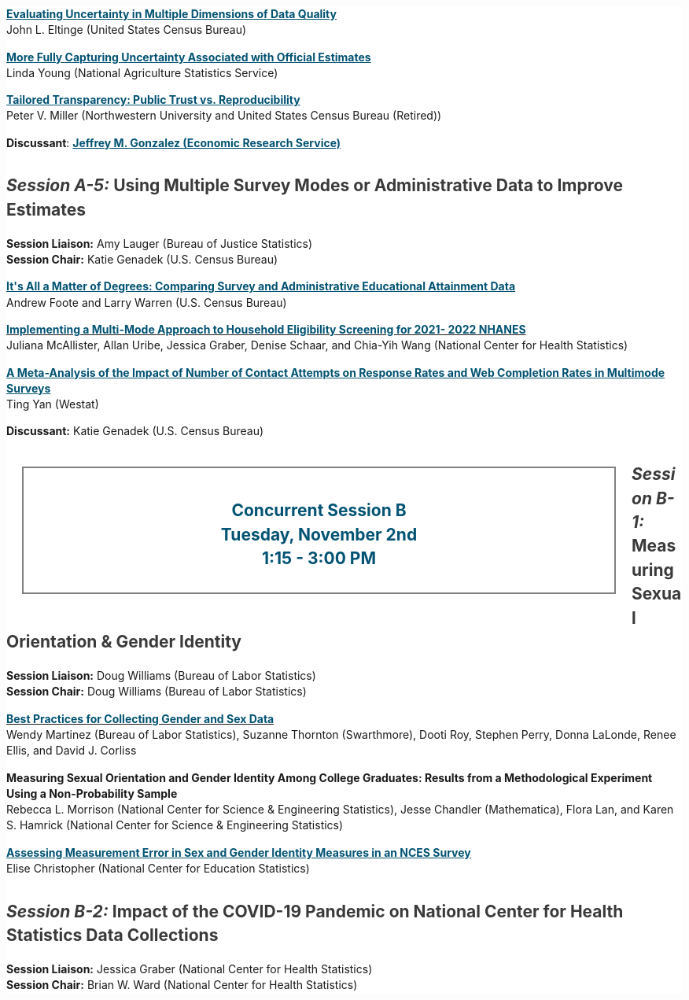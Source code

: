 <p><span style="color: #025272;"><a style="color: #025272;" href="{{ site.base-url }}/assets/files/docs/A4Eltinge.pptx" target="_blank" rel="noopener"><strong>Evaluating Uncertainty in Multiple Dimensions of Data Quality</strong></a></span><br>
John L. Eltinge (United States Census Bureau)</p>
<p><span style="color: #025272;"><a style="color: #025272;" href="{{ site.base-url }}/assets/files/docs/A4Young.pdf" target="_blank" rel="noopener"><strong>More Fully Capturing Uncertainty Associated with Official Estimates</strong></a></span><br>
Linda Young (National Agriculture Statistics Service)</p>
<p><span style="color: #025272;"><a style="color: #025272;" href="{{ site.base-url }}/assets/files/docs/A4Miller.pptx" target="_blank" rel="noopener"><strong>Tailored Transparency: Public Trust vs. Reproducibility</strong></a></span><br>
Peter V. Miller (Northwestern University and United States Census Bureau (Retired))</p>
<p><strong>Discussant</strong>: <span style="color: #025373;"><a style="color: #025373;" href="{{ site.base-url }}/assets/files/docs/A4Gonzalez.pptx" target="_blank" rel="noopener"><strong>Jeffrey M. Gonzalez (Economic Research Service)</strong></a></span></p>
<h2 style="text-align: left;"><span style="color: #3a3a3a;"><em><strong>Session A-5: </strong></em>Using Multiple Survey Modes or Administrative Data to Improve Estimates</span></h2>
<p><strong>Session Liaison:</strong> Amy Lauger (Bureau of Justice Statistics)<br>
<strong>Session Chair:</strong> Katie Genadek (U.S. Census Bureau)</p>
<p><span style="color: #025272;"><a style="color: #025272;" href="{{ site.base-url }}/assets/files/docs/A5Foote.pdf" target="_blank" rel="noopener"><strong>It's All a Matter of Degrees: Comparing Survey and Administrative Educational Attainment Data</strong></a></span><br>
Andrew Foote and Larry Warren (U.S. Census Bureau)</p>
<p><a href="{{ site.base-url }}/assets/files/docs/A5McCallister.pdf" target="_blank" rel="noopener"><strong><span style="color: #025373;">Implementing a Multi-Mode Approach to Household Eligibility Screening for 2021- 2022 NHANES</span></strong></a><br>
Juliana McAllister, Allan Uribe, Jessica Graber, Denise Schaar, and Chia-Yih Wang (National Center for Health Statistics)</p>
<p><span style="color: #025272;"><a style="color: #025272;" href="{{ site.base-url }}/assets/files/docs/A5Yan.pptx" target="_blank" rel="noopener"><strong>A Meta-Analysis of the Impact of Number of Contact Attempts on Response Rates and Web Completion Rates in Multimode Surveys</strong></a></span><br>
Ting Yan (Westat)</p>
<p><strong>Discussant:</strong> Katie Genadek (U.S. Census Bureau)</p>
<div style="float: left; width: 85%; padding: 10px; margin: 20px; border: gray 2px solid;">
<h2 style="text-align: center;"><span style="color: #025373;">Concurrent Session B<br>
Tuesday, November 2nd<br>
1:15 - 3:00 PM</span></h2>
</div>
<h2 style="text-align: left;"><span style="color: #3a3a3a;"><em><strong>Session B-1: </strong></em>Measuring Sexual Orientation &amp; Gender Identity</span></h2>
<p><strong>Session Liaison:</strong> Doug Williams (Bureau of Labor Statistics)<br>
<strong>Session Chair:</strong> Doug Williams (Bureau of Labor Statistics)</p>
<p><a href="{{ site.base-url }}/assets/files/docs/B1Martinez.pdf" target="_blank" rel="noopener"><span style="color: #025373;"><strong>Best Practices for Collecting Gender and Sex Data</strong></span></a><br>
Wendy Martinez (Bureau of Labor Statistics), Suzanne Thornton (Swarthmore), Dooti Roy, Stephen Perry, Donna LaLonde, Renee Ellis, and David J. Corliss</p>
<p><strong>Measuring Sexual Orientation and Gender Identity Among College Graduates: Results from a Methodological Experiment Using a Non-Probability Sample</strong><br>
Rebecca L. Morrison (National Center for Science &amp; Engineering Statistics), Jesse Chandler (Mathematica), Flora Lan, and Karen S. Hamrick (National Center for Science &amp; Engineering Statistics)</p>
<p><span style="color: #025373;"><a style="color: #025373;" href="{{ site.base-url }}/assets/files/docs/B1Christopher.pdf" target="_blank" rel="noopener"><strong>Assessing Measurement Error in Sex and Gender Identity Measures in an NCES Survey</strong></a></span><br>
Elise Christopher (National Center for Education Statistics)</p>
<h2 style="text-align: left;"><span style="color: #3a3a3a;"><em><strong>Session B-2: </strong></em>Impact of the COVID-19 Pandemic on National Center for Health Statistics Data Collections</span></h2>
<p><strong>Session Liaison:</strong> Jessica Graber (National Center for Health Statistics)<br>
<strong>Session Chair:</strong> Brian W. Ward (National Center for Health Statistics)</p>